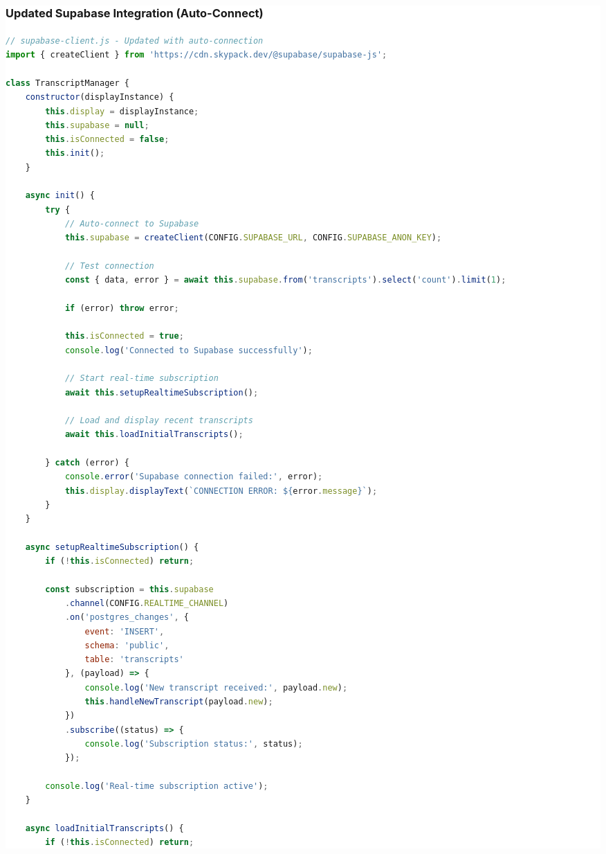 ```javascript
```

### Updated Supabase Integration (Auto-Connect)
```javascript
// supabase-client.js - Updated with auto-connection
import { createClient } from 'https://cdn.skypack.dev/@supabase/supabase-js';

class TranscriptManager {
    constructor(displayInstance) {
        this.display = displayInstance;
        this.supabase = null;
        this.isConnected = false;
        this.init();
    }

    async init() {
        try {
            // Auto-connect to Supabase
            this.supabase = createClient(CONFIG.SUPABASE_URL, CONFIG.SUPABASE_ANON_KEY);
            
            // Test connection
            const { data, error } = await this.supabase.from('transcripts').select('count').limit(1);
            
            if (error) throw error;
            
            this.isConnected = true;
            console.log('Connected to Supabase successfully');
            
            // Start real-time subscription
            await this.setupRealtimeSubscription();
            
            // Load and display recent transcripts
            await this.loadInitialTranscripts();
            
        } catch (error) {
            console.error('Supabase connection failed:', error);
            this.display.displayText(`CONNECTION ERROR: ${error.message}`);
        }
    }

    async setupRealtimeSubscription() {
        if (!this.isConnected) return;

        const subscription = this.supabase
            .channel(CONFIG.REALTIME_CHANNEL)
            .on('postgres_changes', {
                event: 'INSERT',
                schema: 'public',
                table: 'transcripts'
            }, (payload) => {
                console.log('New transcript received:', payload.new);
                this.handleNewTranscript(payload.new);
            })
            .subscribe((status) => {
                console.log('Subscription status:', status);
            });

        console.log('Real-time subscription active');
    }

    async loadInitialTranscripts() {
        if (!this.isConnected) return;
```